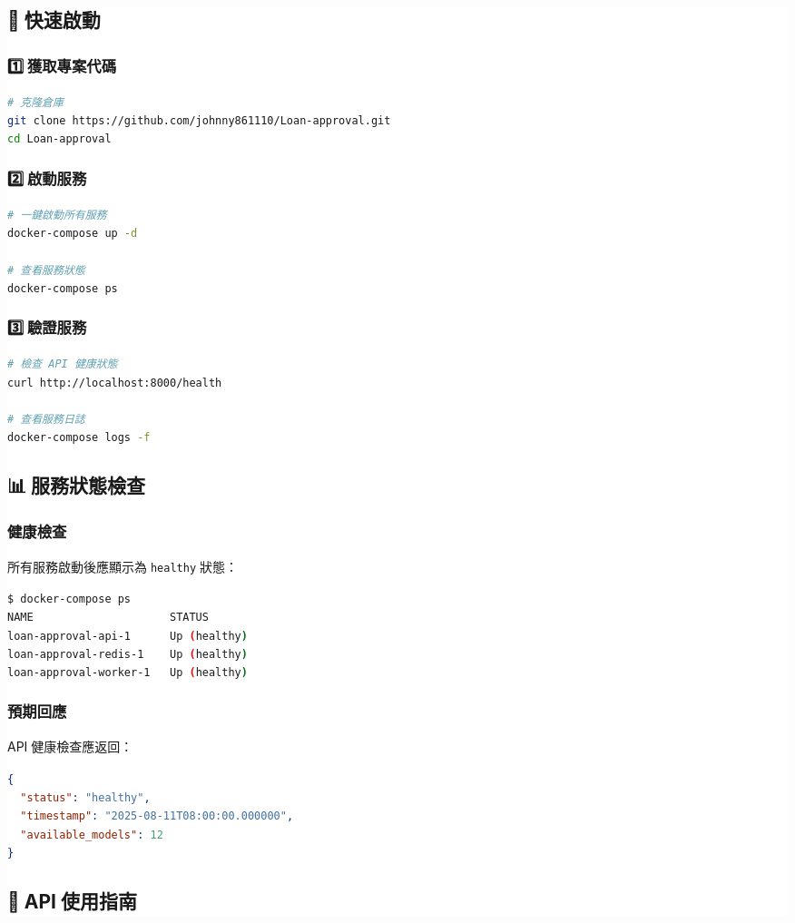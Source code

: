 ## 🚀 快速啟動

### 1️⃣ 獲取專案代碼
```bash
# 克隆倉庫
git clone https://github.com/johnny861110/Loan-approval.git
cd Loan-approval
```

### 2️⃣ 啟動服務
```bash
# 一鍵啟動所有服務
docker-compose up -d

# 查看服務狀態
docker-compose ps
```

### 3️⃣ 驗證服務
```bash
# 檢查 API 健康狀態
curl http://localhost:8000/health

# 查看服務日誌
docker-compose logs -f
```

## 📊 服務狀態檢查

### 健康檢查
所有服務啟動後應顯示為 `healthy` 狀態：

```bash
$ docker-compose ps
NAME                     STATUS
loan-approval-api-1      Up (healthy)
loan-approval-redis-1    Up (healthy)  
loan-approval-worker-1   Up (healthy)
```

### 預期回應
API 健康檢查應返回：
```json
{
  "status": "healthy",
  "timestamp": "2025-08-11T08:00:00.000000",
  "available_models": 12
}
```

## 🎯 API 使用指南
